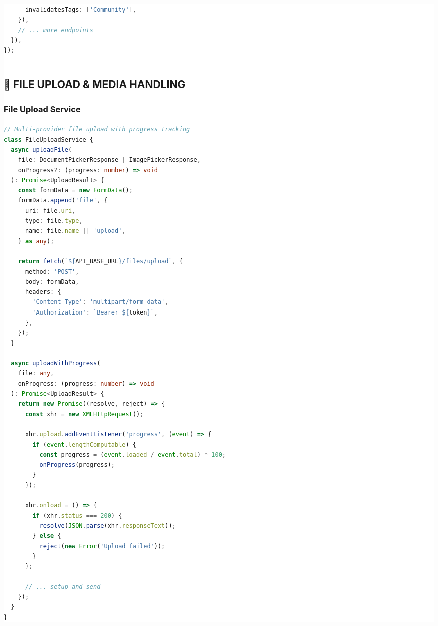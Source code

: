 ```typescript
      invalidatesTags: ['Community'],
    }),
    // ... more endpoints
  }),
});
```

---

## 📄 **FILE UPLOAD & MEDIA HANDLING**

### **File Upload Service**
```typescript
// Multi-provider file upload with progress tracking
class FileUploadService {
  async uploadFile(
    file: DocumentPickerResponse | ImagePickerResponse,
    onProgress?: (progress: number) => void
  ): Promise<UploadResult> {
    const formData = new FormData();
    formData.append('file', {
      uri: file.uri,
      type: file.type,
      name: file.name || 'upload',
    } as any);
    
    return fetch(`${API_BASE_URL}/files/upload`, {
      method: 'POST',
      body: formData,
      headers: {
        'Content-Type': 'multipart/form-data',
        'Authorization': `Bearer ${token}`,
      },
    });
  }
  
  async uploadWithProgress(
    file: any,
    onProgress: (progress: number) => void
  ): Promise<UploadResult> {
    return new Promise((resolve, reject) => {
      const xhr = new XMLHttpRequest();
      
      xhr.upload.addEventListener('progress', (event) => {
        if (event.lengthComputable) {
          const progress = (event.loaded / event.total) * 100;
          onProgress(progress);
        }
      });
      
      xhr.onload = () => {
        if (xhr.status === 200) {
          resolve(JSON.parse(xhr.responseText));
        } else {
          reject(new Error('Upload failed'));
        }
      };
      
      // ... setup and send
    });
  }
}
```